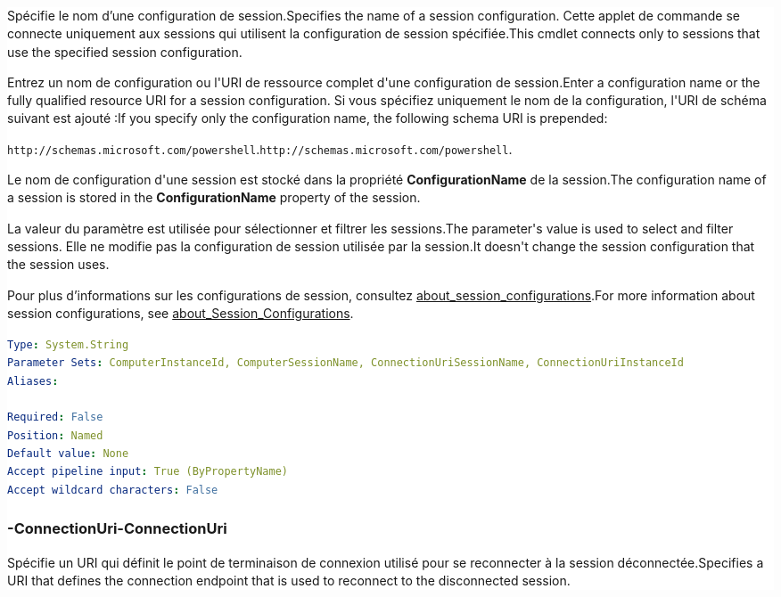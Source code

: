 <span data-ttu-id="bc103-250">Spécifie le nom d’une configuration de session.</span><span class="sxs-lookup"><span data-stu-id="bc103-250">Specifies the name of a session configuration.</span></span> <span data-ttu-id="bc103-251">Cette applet de commande se connecte uniquement aux sessions qui utilisent la configuration de session spécifiée.</span><span class="sxs-lookup"><span data-stu-id="bc103-251">This cmdlet connects only to sessions that use the specified session configuration.</span></span>

<span data-ttu-id="bc103-252">Entrez un nom de configuration ou l'URI de ressource complet d'une configuration de session.</span><span class="sxs-lookup"><span data-stu-id="bc103-252">Enter a configuration name or the fully qualified resource URI for a session configuration.</span></span> <span data-ttu-id="bc103-253">Si vous spécifiez uniquement le nom de la configuration, l'URI de schéma suivant est ajouté :</span><span class="sxs-lookup"><span data-stu-id="bc103-253">If you specify only the configuration name, the following schema URI is prepended:</span></span>

<span data-ttu-id="bc103-254">`http://schemas.microsoft.com/powershell`.</span><span class="sxs-lookup"><span data-stu-id="bc103-254">`http://schemas.microsoft.com/powershell`.</span></span>

<span data-ttu-id="bc103-255">Le nom de configuration d'une session est stocké dans la propriété **ConfigurationName** de la session.</span><span class="sxs-lookup"><span data-stu-id="bc103-255">The configuration name of a session is stored in the **ConfigurationName** property of the session.</span></span>

<span data-ttu-id="bc103-256">La valeur du paramètre est utilisée pour sélectionner et filtrer les sessions.</span><span class="sxs-lookup"><span data-stu-id="bc103-256">The parameter's value is used to select and filter sessions.</span></span> <span data-ttu-id="bc103-257">Elle ne modifie pas la configuration de session utilisée par la session.</span><span class="sxs-lookup"><span data-stu-id="bc103-257">It doesn't change the session configuration that the session uses.</span></span>

<span data-ttu-id="bc103-258">Pour plus d’informations sur les configurations de session, consultez [about_session_configurations](./About/about_Session_Configurations.md).</span><span class="sxs-lookup"><span data-stu-id="bc103-258">For more information about session configurations, see [about_Session_Configurations](./About/about_Session_Configurations.md).</span></span>

```yaml
Type: System.String
Parameter Sets: ComputerInstanceId, ComputerSessionName, ConnectionUriSessionName, ConnectionUriInstanceId
Aliases:

Required: False
Position: Named
Default value: None
Accept pipeline input: True (ByPropertyName)
Accept wildcard characters: False
```

### <span data-ttu-id="bc103-259">-ConnectionUri</span><span class="sxs-lookup"><span data-stu-id="bc103-259">-ConnectionUri</span></span>

<span data-ttu-id="bc103-260">Spécifie un URI qui définit le point de terminaison de connexion utilisé pour se reconnecter à la session déconnectée.</span><span class="sxs-lookup"><span data-stu-id="bc103-260">Specifies a URI that defines the connection endpoint that is used to reconnect to the disconnected session.</span></span>
